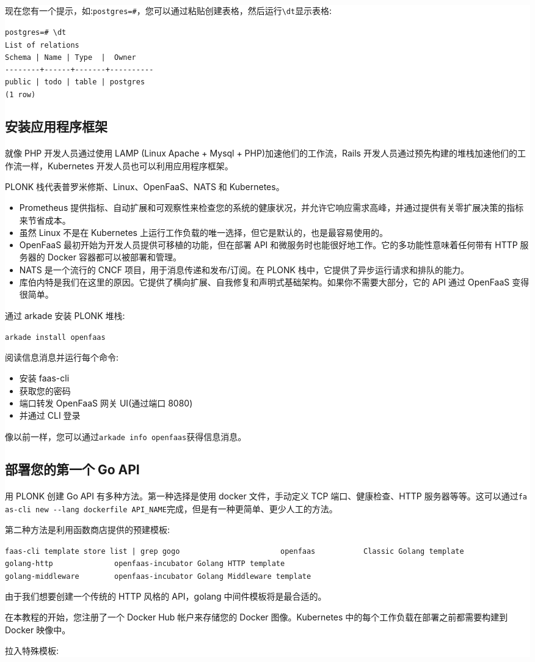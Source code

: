 现在您有一个提示，如:`postgres=#`，您可以通过粘贴创建表格，然后运行`\dt`显示表格:

```
postgres=# \dt
List of relations
Schema | Name | Type  |  Owner
--------+------+-------+----------
public | todo | table | postgres
(1 row)
```

## 安装应用程序框架

就像 PHP 开发人员通过使用 LAMP (Linux Apache + Mysql + PHP)加速他们的工作流，Rails 开发人员通过预先构建的堆栈加速他们的工作流一样，Kubernetes 开发人员也可以利用应用程序框架。

PLONK 栈代表普罗米修斯、Linux、OpenFaaS、NATS 和 Kubernetes。

*   Prometheus 提供指标、自动扩展和可观察性来检查您的系统的健康状况，并允许它响应需求高峰，并通过提供有关零扩展决策的指标来节省成本。
*   虽然 Linux 不是在 Kubernetes 上运行工作负载的唯一选择，但它是默认的，也是最容易使用的。
*   OpenFaaS 最初开始为开发人员提供可移植的功能，但在部署 API 和微服务时也能很好地工作。它的多功能性意味着任何带有 HTTP 服务器的 Docker 容器都可以被部署和管理。
*   NATS 是一个流行的 CNCF 项目，用于消息传递和发布/订阅。在 PLONK 栈中，它提供了异步运行请求和排队的能力。
*   库伯内特是我们在这里的原因。它提供了横向扩展、自我修复和声明式基础架构。如果你不需要大部分，它的 API 通过 OpenFaaS 变得很简单。

通过 arkade 安装 PLONK 堆栈:

```
arkade install openfaas
```

阅读信息消息并运行每个命令:

*   安装 faas-cli
*   获取您的密码
*   端口转发 OpenFaaS 网关 UI(通过端口 8080)
*   并通过 CLI 登录

像以前一样，您可以通过`arkade info openfaas`获得信息消息。

## 部署您的第一个 Go API

用 PLONK 创建 Go API 有多种方法。第一种选择是使用 docker 文件，手动定义 TCP 端口、健康检查、HTTP 服务器等等。这可以通过`faas-cli new --lang dockerfile API_NAME`完成，但是有一种更简单、更少人工的方法。

第二种方法是利用函数商店提供的预建模板:

```
faas-cli template store list | grep gogo                       openfaas           Classic Golang template
golang-http              openfaas-incubator Golang HTTP template
golang-middleware        openfaas-incubator Golang Middleware template
```

由于我们想要创建一个传统的 HTTP 风格的 API，golang 中间件模板将是最合适的。

在本教程的开始，您注册了一个 Docker Hub 帐户来存储您的 Docker 图像。Kubernetes 中的每个工作负载在部署之前都需要构建到 Docker 映像中。

拉入特殊模板:
